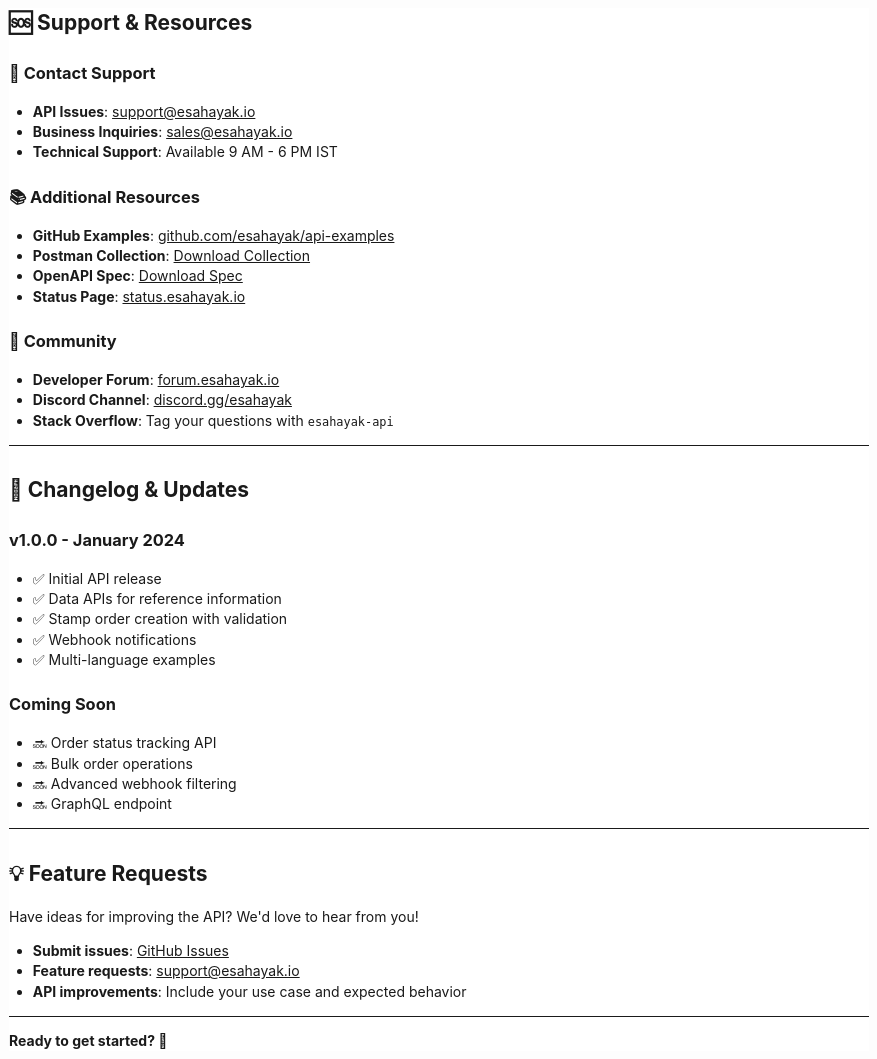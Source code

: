 
## 🆘 Support & Resources

### 📧 **Contact Support**
- **API Issues**: support@esahayak.io
- **Business Inquiries**: sales@esahayak.io
- **Technical Support**: Available 9 AM - 6 PM IST

### 📚 **Additional Resources**
- **GitHub Examples**: [github.com/esahayak/api-examples](https://github.com/esahayak/api-examples)
- **Postman Collection**: [Download Collection](https://api.esahayak.io/postman)
- **OpenAPI Spec**: [Download Spec](https://api.esahayak.io/openapi.json)
- **Status Page**: [status.esahayak.io](https://status.esahayak.io)

### 🤝 **Community**
- **Developer Forum**: [forum.esahayak.io](https://forum.esahayak.io)
- **Discord Channel**: [discord.gg/esahayak](https://discord.gg/esahayak)
- **Stack Overflow**: Tag your questions with `esahayak-api`

---

## 🔄 Changelog & Updates

### **v1.0.0** - January 2024
- ✅ Initial API release
- ✅ Data APIs for reference information
- ✅ Stamp order creation with validation
- ✅ Webhook notifications
- ✅ Multi-language examples

### **Coming Soon**
- 🔜 Order status tracking API
- 🔜 Bulk order operations
- 🔜 Advanced webhook filtering
- 🔜 GraphQL endpoint

---

## 💡 Feature Requests

Have ideas for improving the API? We'd love to hear from you!

- **Submit issues**: [GitHub Issues](https://github.com/esahayak/api-docs/issues)
- **Feature requests**: support@esahayak.io
- **API improvements**: Include your use case and expected behavior

---

**Ready to get started? 🚀**
